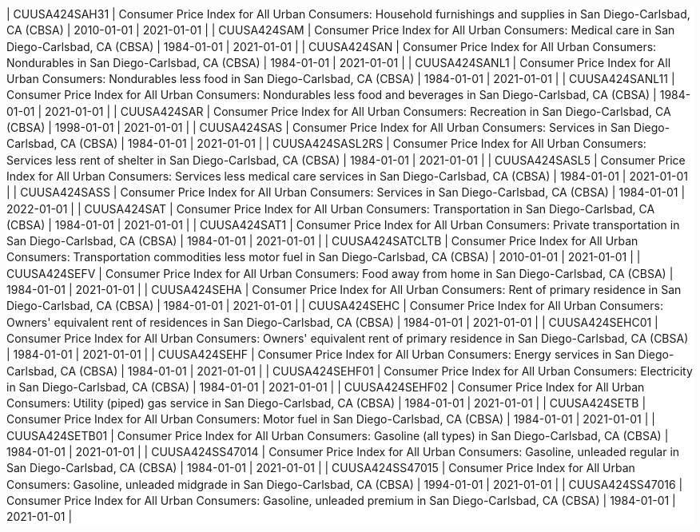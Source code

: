 | CUUSA424SAH31   | Consumer Price Index for All Urban Consumers: Household furnishings and supplies in San Diego-Carlsbad, CA (CBSA)           | 2010-01-01          | 2021-01-01        |
| CUUSA424SAM     | Consumer Price Index for All Urban Consumers: Medical care in San Diego-Carlsbad, CA (CBSA)                                 | 1984-01-01          | 2021-01-01        |
| CUUSA424SAN     | Consumer Price Index for All Urban Consumers: Nondurables in San Diego-Carlsbad, CA (CBSA)                                  | 1984-01-01          | 2021-01-01        |
| CUUSA424SANL1   | Consumer Price Index for All Urban Consumers: Nondurables less food in San Diego-Carlsbad, CA (CBSA)                        | 1984-01-01          | 2021-01-01        |
| CUUSA424SANL11  | Consumer Price Index for All Urban Consumers: Nondurables less food and beverages in San Diego-Carlsbad, CA (CBSA)          | 1984-01-01          | 2021-01-01        |
| CUUSA424SAR     | Consumer Price Index for All Urban Consumers: Recreation in San Diego-Carlsbad, CA (CBSA)                                   | 1998-01-01          | 2021-01-01        |
| CUUSA424SAS     | Consumer Price Index for All Urban Consumers: Services in San Diego-Carlsbad, CA (CBSA)                                     | 1984-01-01          | 2021-01-01        |
| CUUSA424SASL2RS | Consumer Price Index for All Urban Consumers: Services less rent of shelter in San Diego-Carlsbad, CA (CBSA)                | 1984-01-01          | 2021-01-01        |
| CUUSA424SASL5   | Consumer Price Index for All Urban Consumers: Services less medical care services in San Diego-Carlsbad, CA (CBSA)          | 1984-01-01          | 2021-01-01        |
| CUUSA424SASS    | Consumer Price Index for All Urban Consumers: Services in San Diego-Carlsbad, CA (CBSA)                                     | 1984-01-01          | 2022-01-01        |
| CUUSA424SAT     | Consumer Price Index for All Urban Consumers: Transportation in San Diego-Carlsbad, CA (CBSA)                               | 1984-01-01          | 2021-01-01        |
| CUUSA424SAT1    | Consumer Price Index for All Urban Consumers: Private transportation in San Diego-Carlsbad, CA (CBSA)                       | 1984-01-01          | 2021-01-01        |
| CUUSA424SATCLTB | Consumer Price Index for All Urban Consumers: Transportation commodities less motor fuel in San Diego-Carlsbad, CA (CBSA)   | 2010-01-01          | 2021-01-01        |
| CUUSA424SEFV    | Consumer Price Index for All Urban Consumers: Food away from home in San Diego-Carlsbad, CA (CBSA)                          | 1984-01-01          | 2021-01-01        |
| CUUSA424SEHA    | Consumer Price Index for All Urban Consumers: Rent of primary residence in San Diego-Carlsbad, CA (CBSA)                    | 1984-01-01          | 2021-01-01        |
| CUUSA424SEHC    | Consumer Price Index for All Urban Consumers: Owners' equivalent rent of residences in San Diego-Carlsbad, CA (CBSA)        | 1984-01-01          | 2021-01-01        |
| CUUSA424SEHC01  | Consumer Price Index for All Urban Consumers: Owners' equivalent rent of primary residence in San Diego-Carlsbad, CA (CBSA) | 1984-01-01          | 2021-01-01        |
| CUUSA424SEHF    | Consumer Price Index for All Urban Consumers: Energy services in San Diego-Carlsbad, CA (CBSA)                              | 1984-01-01          | 2021-01-01        |
| CUUSA424SEHF01  | Consumer Price Index for All Urban Consumers: Electricity in San Diego-Carlsbad, CA (CBSA)                                  | 1984-01-01          | 2021-01-01        |
| CUUSA424SEHF02  | Consumer Price Index for All Urban Consumers: Utility (piped) gas service in San Diego-Carlsbad, CA (CBSA)                  | 1984-01-01          | 2021-01-01        |
| CUUSA424SETB    | Consumer Price Index for All Urban Consumers: Motor fuel in San Diego-Carlsbad, CA (CBSA)                                   | 1984-01-01          | 2021-01-01        |
| CUUSA424SETB01  | Consumer Price Index for All Urban Consumers: Gasoline (all types) in San Diego-Carlsbad, CA (CBSA)                         | 1984-01-01          | 2021-01-01        |
| CUUSA424SS47014 | Consumer Price Index for All Urban Consumers: Gasoline, unleaded regular in San Diego-Carlsbad, CA (CBSA)                   | 1984-01-01          | 2021-01-01        |
| CUUSA424SS47015 | Consumer Price Index for All Urban Consumers: Gasoline, unleaded midgrade in San Diego-Carlsbad, CA (CBSA)                  | 1994-01-01          | 2021-01-01        |
| CUUSA424SS47016 | Consumer Price Index for All Urban Consumers: Gasoline, unleaded premium in San Diego-Carlsbad, CA (CBSA)                   | 1984-01-01          | 2021-01-01        |